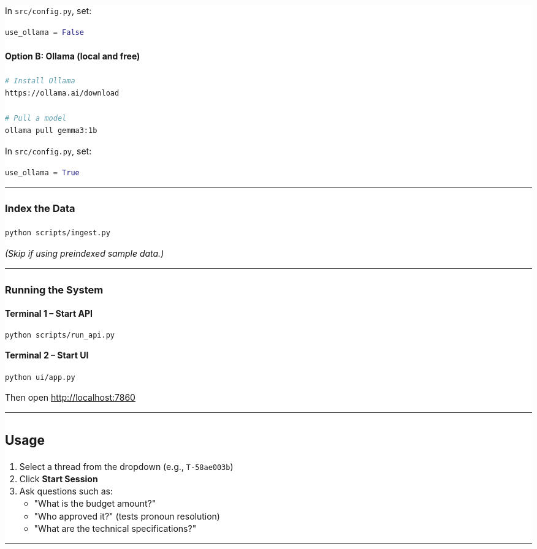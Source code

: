 In `src/config.py`, set:
```python
use_ollama = False
```

#### Option B: Ollama (local and free)

```bash
# Install Ollama
https://ollama.ai/download

# Pull a model
ollama pull gemma3:1b
```

In `src/config.py`, set:
```python
use_ollama = True
```

---

### Index the Data

```bash
python scripts/ingest.py
```

*(Skip if using preindexed sample data.)*

---

### Running the System

**Terminal 1 – Start API**
```bash
python scripts/run_api.py
```

**Terminal 2 – Start UI**
```bash
python ui/app.py
```

Then open [http://localhost:7860](http://localhost:7860)

---

## Usage

1. Select a thread from the dropdown (e.g., `T-58ae003b`)  
2. Click **Start Session**  
3. Ask questions such as:
   - "What is the budget amount?"
   - "Who approved it?" (tests pronoun resolution)
   - "What are the technical specifications?"

---
